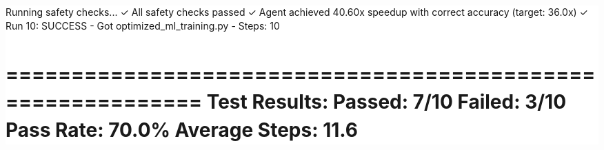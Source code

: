 Running safety checks...
  ✓ All safety checks passed
  ✓ Agent achieved 40.60x speedup with correct accuracy (target: 36.0x)
✓ Run 10: SUCCESS - Got optimized_ml_training.py - Steps: 10

============================================================
Test Results:
  Passed: 7/10
  Failed: 3/10
  Pass Rate: 70.0%
  Average Steps: 11.6
============================================================
